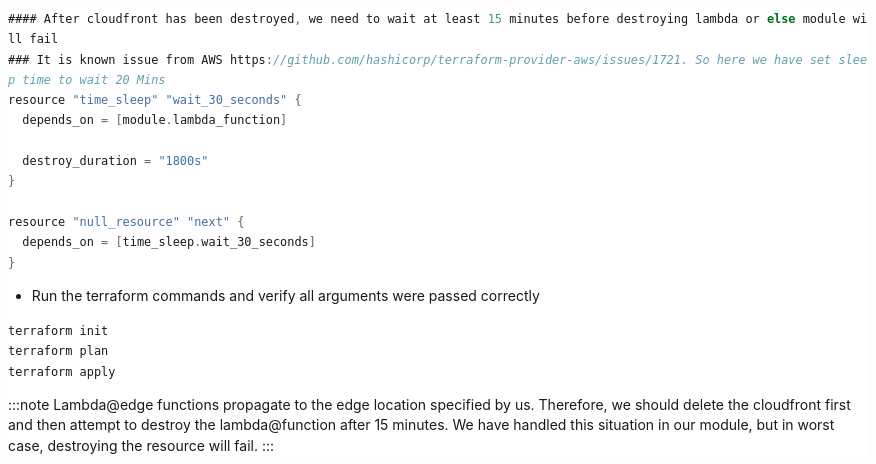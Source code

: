 ``` go
#### After cloudfront has been destroyed, we need to wait at least 15 minutes before destroying lambda or else module will fail
### It is known issue from AWS https://github.com/hashicorp/terraform-provider-aws/issues/1721. So here we have set sleep time to wait 20 Mins
resource "time_sleep" "wait_30_seconds" {
  depends_on = [module.lambda_function]

  destroy_duration = "1800s"
}

resource "null_resource" "next" {
  depends_on = [time_sleep.wait_30_seconds]
}
```
-   Run the terraform commands and verify all arguments were passed correctly
``` bash
terraform init
terraform plan 
terraform apply
```

:::note
Lambda@edge functions propagate to the edge location specified by us. Therefore, we should delete the cloudfront first and then attempt to destroy the lambda@function after 15 minutes. We have handled this situation in our module, but in worst case, destroying the resource will fail.
:::